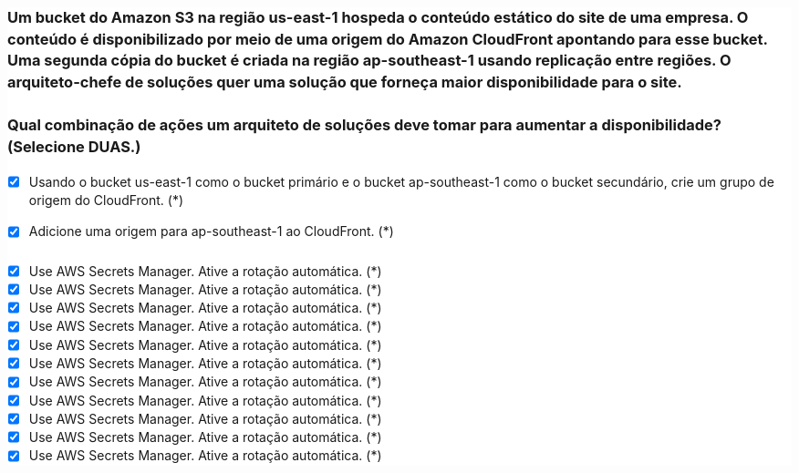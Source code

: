 ### Um bucket do Amazon S3 na região us-east-1 hospeda o conteúdo estático do site de uma empresa. O conteúdo é disponibilizado por meio de uma origem do Amazon CloudFront apontando para esse bucket. Uma segunda cópia do bucket é criada na região ap-southeast-1 usando replicação entre regiões. O arquiteto-chefe de soluções quer uma solução que forneça maior disponibilidade para o site.
### Qual combinação de ações um arquiteto de soluções deve tomar para aumentar a disponibilidade? (Selecione DUAS.)

* [X] Usando o bucket us-east-1 como o bucket primário e o bucket ap-southeast-1 como o bucket secundário, crie um grupo de origem do CloudFront. (*)

* [X] Adicione uma origem para ap-southeast-1 ao CloudFront. (*)

###

* [X] Use AWS Secrets Manager. Ative a rotação automática. (*)
* [X] Use AWS Secrets Manager. Ative a rotação automática. (*)
* [X] Use AWS Secrets Manager. Ative a rotação automática. (*)
* [X] Use AWS Secrets Manager. Ative a rotação automática. (*)
* [X] Use AWS Secrets Manager. Ative a rotação automática. (*)
* [X] Use AWS Secrets Manager. Ative a rotação automática. (*)
* [X] Use AWS Secrets Manager. Ative a rotação automática. (*)
* [X] Use AWS Secrets Manager. Ative a rotação automática. (*)
* [X] Use AWS Secrets Manager. Ative a rotação automática. (*)
* [X] Use AWS Secrets Manager. Ative a rotação automática. (*)
* [X] Use AWS Secrets Manager. Ative a rotação automática. (*)
